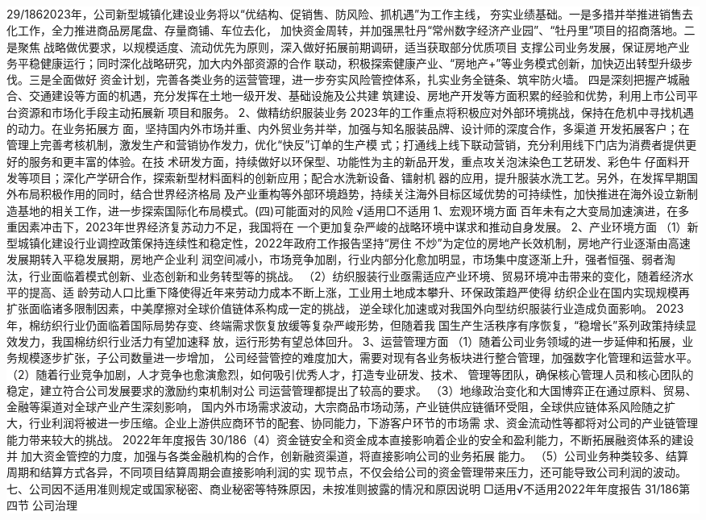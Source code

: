29/1862023年，公司新型城镇化建设业务将以“优结构、促销售、防风险、抓机遇”为工作主线，
夯实业绩基础。一是多措并举推进销售去化工作，全力推进商品房尾盘、存量商铺、车位去化，
加快资金周转，并加强黑牡丹“常州数字经济产业园”、“牡丹里”项目的招商落地。二是聚焦
战略做优要求，以规模适度、流动优先为原则，深入做好拓展前期调研，适当获取部分优质项目
支撑公司业务发展，保证房地产业务平稳健康运行；同时深化战略研究，加大内外部资源的合作
联动，积极探索健康产业、“房地产+”等业务模式创新，加快迈出转型升级步伐。三是全面做好
资金计划，完善各类业务的运营管理，进一步夯实风险管控体系，扎实业务全链条、筑牢防火墙。
四是深刻把握产城融合、交通建设等方面的机遇，充分发挥在土地一级开发、基础设施及公共建
筑建设、房地产开发等方面积累的经验和优势，利用上市公司平台资源和市场化手段主动拓展新
项目和服务。
2、做精纺织服装业务
2023年的工作重点将积极应对外部环境挑战，保持在危机中寻找机遇的动力。在业务拓展方
面，坚持国内外市场并重、内外贸业务并举，加强与知名服装品牌、设计师的深度合作，多渠道
开发拓展客户；在管理上完善考核机制，激发生产和营销协作发力，优化“快反”订单的生产模
式；打通线上线下联动营销，充分利用线下门店为消费者提供更好的服务和更丰富的体验。在技
术研发方面，持续做好以环保型、功能性为主的新品开发，重点攻关泡沫染色工艺研发、彩色牛
仔面料开发等项目；深化产学研合作，探索新型材料面料的创新应用；配合水洗新设备、镭射机
器的应用，提升服装水洗工艺。另外，在发挥早期国外布局积极作用的同时，结合世界经济格局
及产业重构等外部环境趋势，持续关注海外目标区域优势的可持续性，加快推进在海外设立新制
造基地的相关工作，进一步探索国际化布局模式。(四)可能面对的风险
√适用□不适用
1、宏观环境方面
百年未有之大变局加速演进，在多重因素冲击下，2023年世界经济复苏动力不足，我国将在
一个更加复杂严峻的战略环境中谋求和推动自身发展。
2、产业环境方面
（1）新型城镇化建设行业调控政策保持连续性和稳定性，2022年政府工作报告坚持“房住
不炒”为定位的房地产长效机制，房地产行业逐渐由高速发展期转入平稳发展期，房地产企业利
润空间减小，市场竞争加剧，行业内部分化愈加明显，市场集中度逐渐上升，强者恒强、弱者淘
汰，行业面临着模式创新、业态创新和业务转型等的挑战。
（2）纺织服装行业亟需适应产业环境、贸易环境冲击带来的变化，随着经济水平的提高、适
龄劳动人口比重下降使得近年来劳动力成本不断上涨，工业用土地成本攀升、环保政策趋严使得
纺织企业在国内实现规模再扩张面临诸多限制因素，中美摩擦对全球价值链体系构成一定的挑战，
逆全球化加速或对我国外向型纺织服装行业造成负面影响。
2023年，棉纺织行业仍面临着国际局势存变、终端需求恢复放缓等复杂严峻形势，但随着我
国生产生活秩序有序恢复，“稳增长”系列政策持续显效发力，我国棉纺织行业活力有望加速释
放，运行形势有望总体回升。
3、运营管理方面
（1）随着公司业务领域的进一步延伸和拓展，业务规模逐步扩张，子公司数量进一步增加，
公司经营管控的难度加大，需要对现有各业务板块进行整合管理，加强数字化管理和运营水平。
（2）随着行业竞争加剧，人才竞争也愈演愈烈，如何吸引优秀人才，打造专业研发、技术、
管理等团队，确保核心管理人员和核心团队的稳定，建立符合公司发展要求的激励约束机制对公
司运营管理都提出了较高的要求。
（3）地缘政治变化和大国博弈正在通过原料、贸易、金融等渠道对全球产业产生深刻影响，
国内外市场需求波动，大宗商品市场动荡，产业链供应链循环受阻，全球供应链体系风险随之扩
大，行业利润将被进一步压缩。企业上游供应商环节的配套、协同能力，下游客户环节的市场需
求、资金流动性等都将对公司的产业链管理能力带来较大的挑战。
2022年年度报告
30/186（4）资金链安全和资金成本直接影响着企业的安全和盈利能力，不断拓展融资体系的建设并
加大资金管控的力度，加强与各类金融机构的合作，创新融资渠道，将直接影响公司的业务拓展
能力。
（5）公司业务种类较多、结算周期和结算方式各异，不同项目结算周期会直接影响利润的实
现节点，不仅会给公司的资金管理带来压力，还可能导致公司利润的波动。七、公司因不适用准则规定或国家秘密、商业秘密等特殊原因，未按准则披露的情况和原因说明
□适用√不适用2022年年度报告
31/186第四节
公司治理